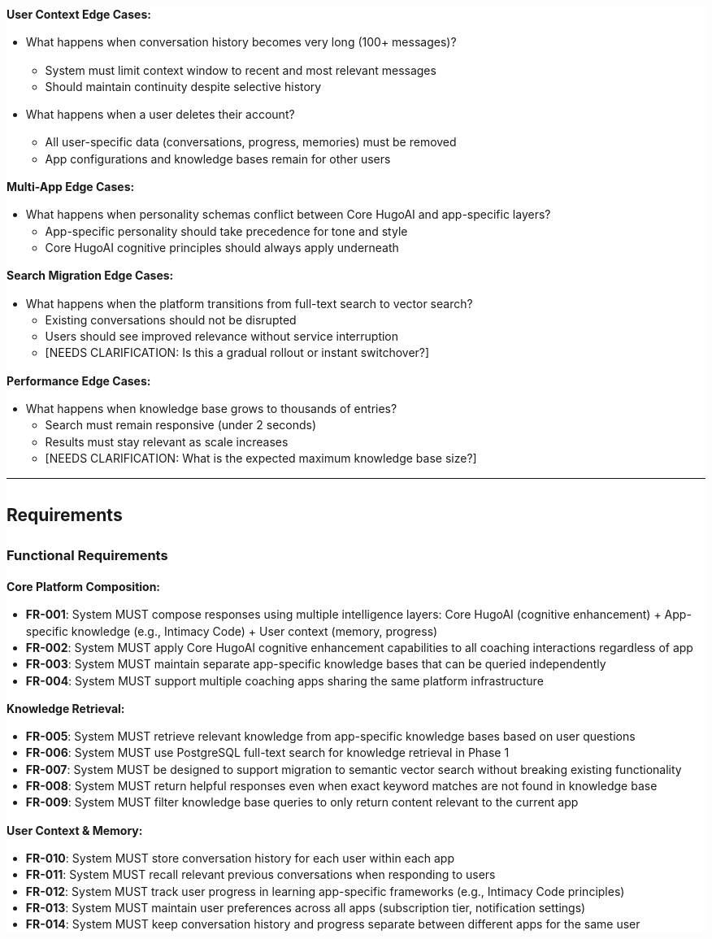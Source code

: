 **User Context Edge Cases:**
- What happens when conversation history becomes very long (100+ messages)?
  - System must limit context window to recent and most relevant messages
  - Should maintain continuity despite selective history

- What happens when a user deletes their account?
  - All user-specific data (conversations, progress, memories) must be removed
  - App configurations and knowledge bases remain for other users

**Multi-App Edge Cases:**
- What happens when personality schemas conflict between Core HugoAI and app-specific layers?
  - App-specific personality should take precedence for tone and style
  - Core HugoAI cognitive principles should always apply underneath

**Search Migration Edge Cases:**
- What happens when the platform transitions from full-text search to vector search?
  - Existing conversations should not be disrupted
  - Users should see improved relevance without service interruption
  - [NEEDS CLARIFICATION: Is this a gradual rollout or instant switchover?]

**Performance Edge Cases:**
- What happens when knowledge base grows to thousands of entries?
  - Search must remain responsive (under 2 seconds)
  - Results must stay relevant as scale increases
  - [NEEDS CLARIFICATION: What is the expected maximum knowledge base size?]

---

## Requirements

### Functional Requirements

**Core Platform Composition:**
- **FR-001**: System MUST compose responses using multiple intelligence layers: Core HugoAI (cognitive enhancement) + App-specific knowledge (e.g., Intimacy Code) + User context (memory, progress)
- **FR-002**: System MUST apply Core HugoAI cognitive enhancement capabilities to all coaching interactions regardless of app
- **FR-003**: System MUST maintain separate app-specific knowledge bases that can be queried independently
- **FR-004**: System MUST support multiple coaching apps sharing the same platform infrastructure

**Knowledge Retrieval:**
- **FR-005**: System MUST retrieve relevant knowledge from app-specific knowledge bases based on user questions
- **FR-006**: System MUST use PostgreSQL full-text search for knowledge retrieval in Phase 1
- **FR-007**: System MUST be designed to support migration to semantic vector search without breaking existing functionality
- **FR-008**: System MUST return helpful responses even when exact keyword matches are not found in knowledge base
- **FR-009**: System MUST filter knowledge base queries to only return content relevant to the current app

**User Context & Memory:**
- **FR-010**: System MUST store conversation history for each user within each app
- **FR-011**: System MUST recall relevant previous conversations when responding to users
- **FR-012**: System MUST track user progress in learning app-specific frameworks (e.g., Intimacy Code principles)
- **FR-013**: System MUST maintain user preferences across all apps (subscription tier, notification settings)
- **FR-014**: System MUST keep conversation history and progress separate between different apps for the same user
